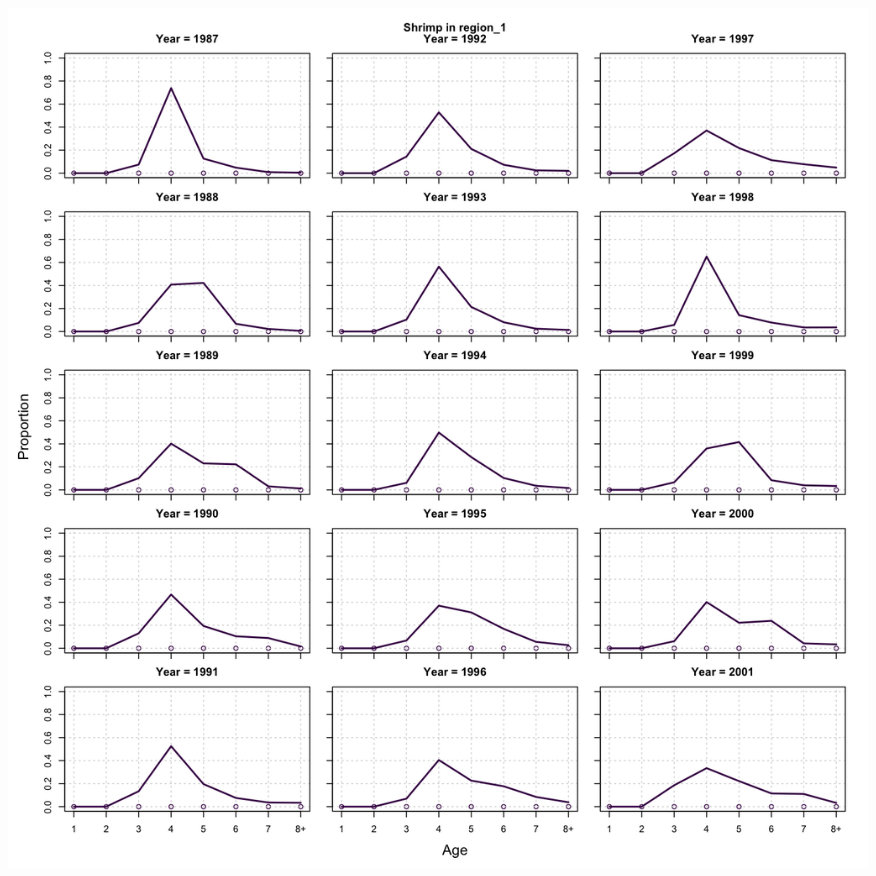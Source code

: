 <img src="plots_png/diagnostics/Catch_age_comp_Shrimp_region_1.png" width="1440" style="display: block; margin: auto;" />